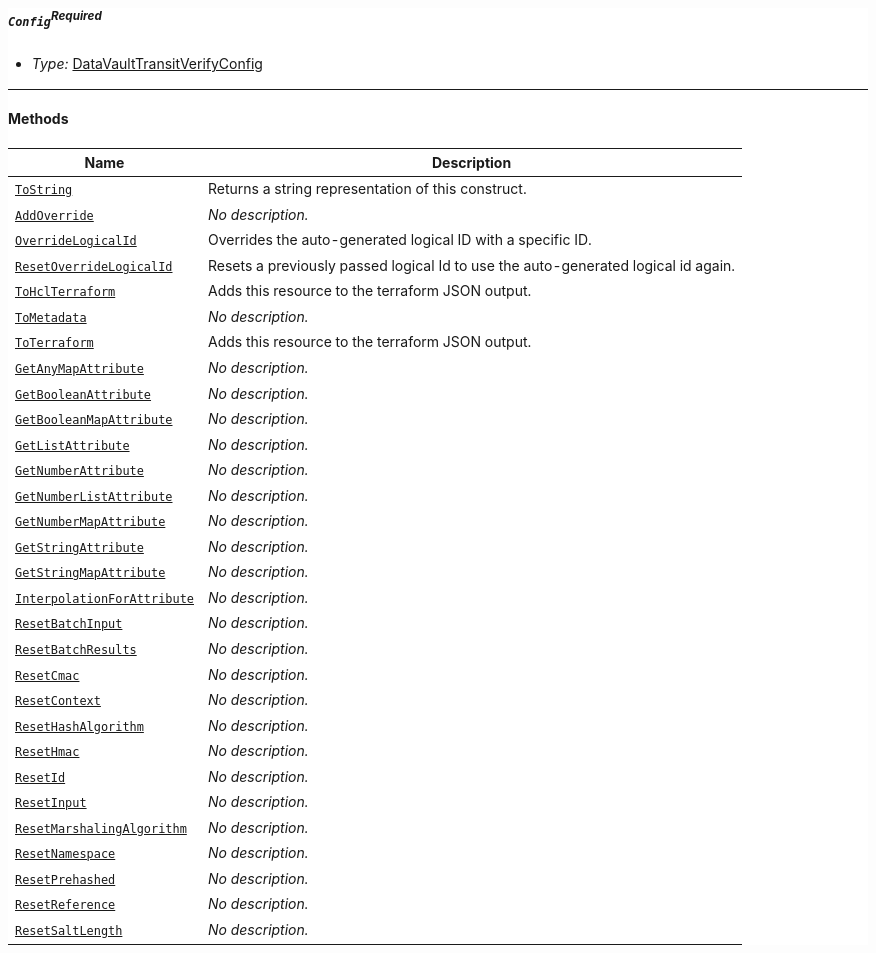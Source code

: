 ##### `Config`<sup>Required</sup> <a name="Config" id="@cdktf/provider-vault.dataVaultTransitVerify.DataVaultTransitVerify.Initializer.parameter.config"></a>

- *Type:* <a href="#@cdktf/provider-vault.dataVaultTransitVerify.DataVaultTransitVerifyConfig">DataVaultTransitVerifyConfig</a>

---

#### Methods <a name="Methods" id="Methods"></a>

| **Name** | **Description** |
| --- | --- |
| <code><a href="#@cdktf/provider-vault.dataVaultTransitVerify.DataVaultTransitVerify.toString">ToString</a></code> | Returns a string representation of this construct. |
| <code><a href="#@cdktf/provider-vault.dataVaultTransitVerify.DataVaultTransitVerify.addOverride">AddOverride</a></code> | *No description.* |
| <code><a href="#@cdktf/provider-vault.dataVaultTransitVerify.DataVaultTransitVerify.overrideLogicalId">OverrideLogicalId</a></code> | Overrides the auto-generated logical ID with a specific ID. |
| <code><a href="#@cdktf/provider-vault.dataVaultTransitVerify.DataVaultTransitVerify.resetOverrideLogicalId">ResetOverrideLogicalId</a></code> | Resets a previously passed logical Id to use the auto-generated logical id again. |
| <code><a href="#@cdktf/provider-vault.dataVaultTransitVerify.DataVaultTransitVerify.toHclTerraform">ToHclTerraform</a></code> | Adds this resource to the terraform JSON output. |
| <code><a href="#@cdktf/provider-vault.dataVaultTransitVerify.DataVaultTransitVerify.toMetadata">ToMetadata</a></code> | *No description.* |
| <code><a href="#@cdktf/provider-vault.dataVaultTransitVerify.DataVaultTransitVerify.toTerraform">ToTerraform</a></code> | Adds this resource to the terraform JSON output. |
| <code><a href="#@cdktf/provider-vault.dataVaultTransitVerify.DataVaultTransitVerify.getAnyMapAttribute">GetAnyMapAttribute</a></code> | *No description.* |
| <code><a href="#@cdktf/provider-vault.dataVaultTransitVerify.DataVaultTransitVerify.getBooleanAttribute">GetBooleanAttribute</a></code> | *No description.* |
| <code><a href="#@cdktf/provider-vault.dataVaultTransitVerify.DataVaultTransitVerify.getBooleanMapAttribute">GetBooleanMapAttribute</a></code> | *No description.* |
| <code><a href="#@cdktf/provider-vault.dataVaultTransitVerify.DataVaultTransitVerify.getListAttribute">GetListAttribute</a></code> | *No description.* |
| <code><a href="#@cdktf/provider-vault.dataVaultTransitVerify.DataVaultTransitVerify.getNumberAttribute">GetNumberAttribute</a></code> | *No description.* |
| <code><a href="#@cdktf/provider-vault.dataVaultTransitVerify.DataVaultTransitVerify.getNumberListAttribute">GetNumberListAttribute</a></code> | *No description.* |
| <code><a href="#@cdktf/provider-vault.dataVaultTransitVerify.DataVaultTransitVerify.getNumberMapAttribute">GetNumberMapAttribute</a></code> | *No description.* |
| <code><a href="#@cdktf/provider-vault.dataVaultTransitVerify.DataVaultTransitVerify.getStringAttribute">GetStringAttribute</a></code> | *No description.* |
| <code><a href="#@cdktf/provider-vault.dataVaultTransitVerify.DataVaultTransitVerify.getStringMapAttribute">GetStringMapAttribute</a></code> | *No description.* |
| <code><a href="#@cdktf/provider-vault.dataVaultTransitVerify.DataVaultTransitVerify.interpolationForAttribute">InterpolationForAttribute</a></code> | *No description.* |
| <code><a href="#@cdktf/provider-vault.dataVaultTransitVerify.DataVaultTransitVerify.resetBatchInput">ResetBatchInput</a></code> | *No description.* |
| <code><a href="#@cdktf/provider-vault.dataVaultTransitVerify.DataVaultTransitVerify.resetBatchResults">ResetBatchResults</a></code> | *No description.* |
| <code><a href="#@cdktf/provider-vault.dataVaultTransitVerify.DataVaultTransitVerify.resetCmac">ResetCmac</a></code> | *No description.* |
| <code><a href="#@cdktf/provider-vault.dataVaultTransitVerify.DataVaultTransitVerify.resetContext">ResetContext</a></code> | *No description.* |
| <code><a href="#@cdktf/provider-vault.dataVaultTransitVerify.DataVaultTransitVerify.resetHashAlgorithm">ResetHashAlgorithm</a></code> | *No description.* |
| <code><a href="#@cdktf/provider-vault.dataVaultTransitVerify.DataVaultTransitVerify.resetHmac">ResetHmac</a></code> | *No description.* |
| <code><a href="#@cdktf/provider-vault.dataVaultTransitVerify.DataVaultTransitVerify.resetId">ResetId</a></code> | *No description.* |
| <code><a href="#@cdktf/provider-vault.dataVaultTransitVerify.DataVaultTransitVerify.resetInput">ResetInput</a></code> | *No description.* |
| <code><a href="#@cdktf/provider-vault.dataVaultTransitVerify.DataVaultTransitVerify.resetMarshalingAlgorithm">ResetMarshalingAlgorithm</a></code> | *No description.* |
| <code><a href="#@cdktf/provider-vault.dataVaultTransitVerify.DataVaultTransitVerify.resetNamespace">ResetNamespace</a></code> | *No description.* |
| <code><a href="#@cdktf/provider-vault.dataVaultTransitVerify.DataVaultTransitVerify.resetPrehashed">ResetPrehashed</a></code> | *No description.* |
| <code><a href="#@cdktf/provider-vault.dataVaultTransitVerify.DataVaultTransitVerify.resetReference">ResetReference</a></code> | *No description.* |
| <code><a href="#@cdktf/provider-vault.dataVaultTransitVerify.DataVaultTransitVerify.resetSaltLength">ResetSaltLength</a></code> | *No description.* |